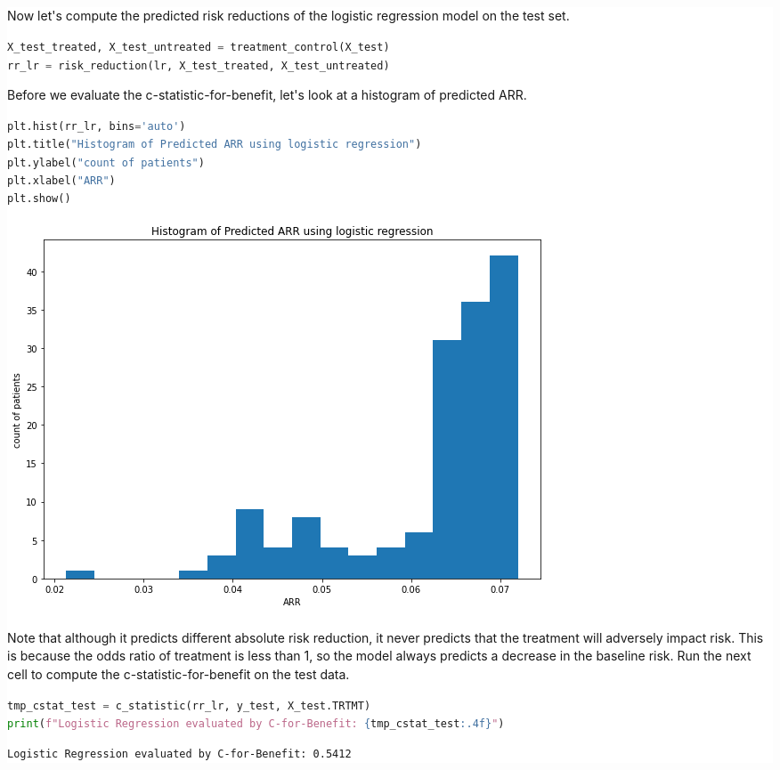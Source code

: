 Now let's compute the predicted risk reductions of the logistic regression model on the test set.


```python
X_test_treated, X_test_untreated = treatment_control(X_test)
rr_lr = risk_reduction(lr, X_test_treated, X_test_untreated)
```

Before we evaluate the c-statistic-for-benefit, let's look at a histogram of predicted ARR.


```python
plt.hist(rr_lr, bins='auto')
plt.title("Histogram of Predicted ARR using logistic regression")
plt.ylabel("count of patients")
plt.xlabel("ARR")
plt.show()
```


![png](output_93_0.png)


Note that although it predicts different absolute risk reduction, it never predicts that the treatment will adversely impact risk. This is because the odds ratio of treatment is less than 1, so the model always predicts a decrease in the baseline risk. Run the next cell to compute the c-statistic-for-benefit on the test data.


```python
tmp_cstat_test = c_statistic(rr_lr, y_test, X_test.TRTMT)
print(f"Logistic Regression evaluated by C-for-Benefit: {tmp_cstat_test:.4f}")
```

    Logistic Regression evaluated by C-for-Benefit: 0.5412
